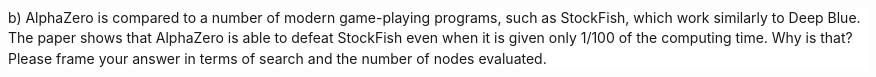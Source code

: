 b) AlphaZero is compared to a number of modern game-playing programs, such as StockFish, which work similarly to Deep Blue. 
The paper shows that AlphaZero is able to defeat StockFish even when it is given only 1/100 of the computing time. 
Why is that? Please frame your answer in terms of search and the number of nodes evaluated.


 